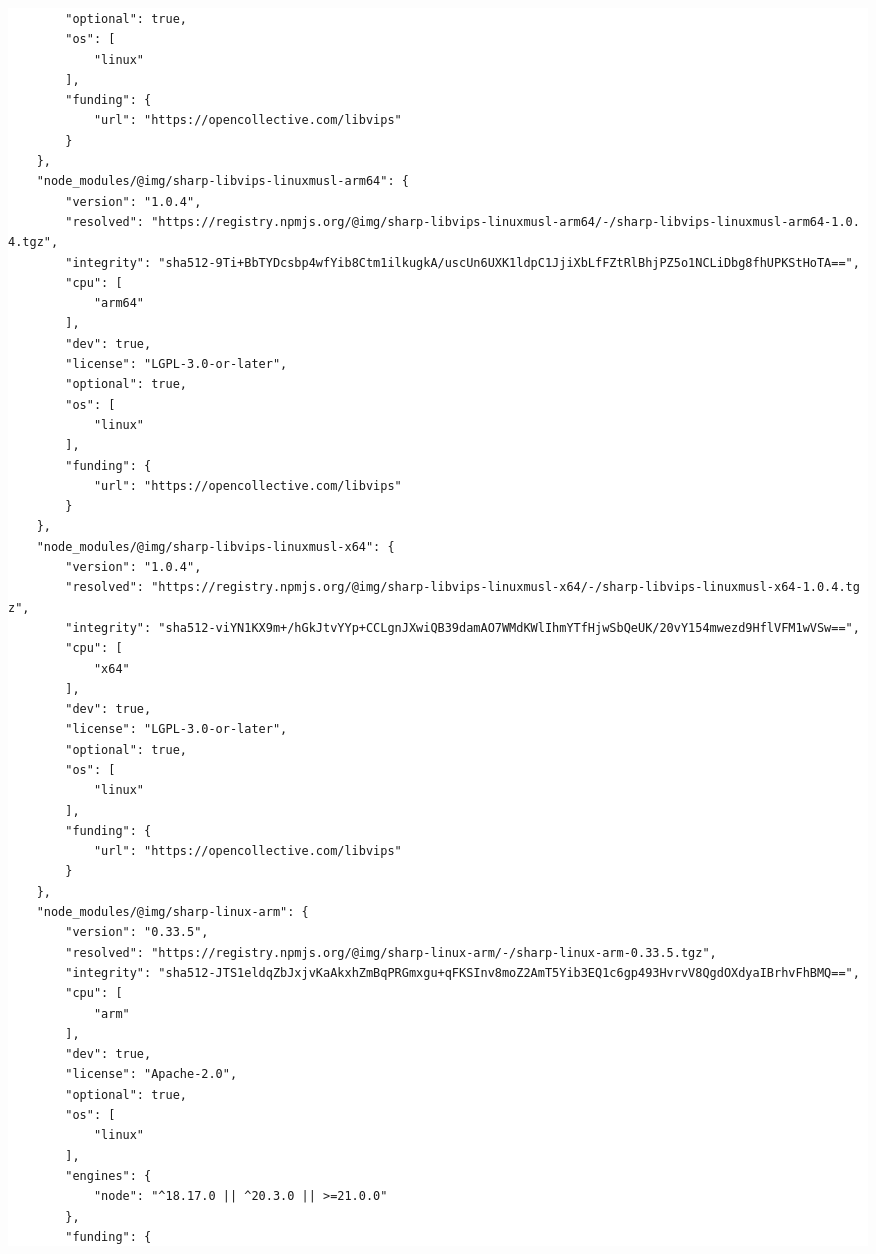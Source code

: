 			"optional": true,
			"os": [
				"linux"
			],
			"funding": {
				"url": "https://opencollective.com/libvips"
			}
		},
		"node_modules/@img/sharp-libvips-linuxmusl-arm64": {
			"version": "1.0.4",
			"resolved": "https://registry.npmjs.org/@img/sharp-libvips-linuxmusl-arm64/-/sharp-libvips-linuxmusl-arm64-1.0.4.tgz",
			"integrity": "sha512-9Ti+BbTYDcsbp4wfYib8Ctm1ilkugkA/uscUn6UXK1ldpC1JjiXbLfFZtRlBhjPZ5o1NCLiDbg8fhUPKStHoTA==",
			"cpu": [
				"arm64"
			],
			"dev": true,
			"license": "LGPL-3.0-or-later",
			"optional": true,
			"os": [
				"linux"
			],
			"funding": {
				"url": "https://opencollective.com/libvips"
			}
		},
		"node_modules/@img/sharp-libvips-linuxmusl-x64": {
			"version": "1.0.4",
			"resolved": "https://registry.npmjs.org/@img/sharp-libvips-linuxmusl-x64/-/sharp-libvips-linuxmusl-x64-1.0.4.tgz",
			"integrity": "sha512-viYN1KX9m+/hGkJtvYYp+CCLgnJXwiQB39damAO7WMdKWlIhmYTfHjwSbQeUK/20vY154mwezd9HflVFM1wVSw==",
			"cpu": [
				"x64"
			],
			"dev": true,
			"license": "LGPL-3.0-or-later",
			"optional": true,
			"os": [
				"linux"
			],
			"funding": {
				"url": "https://opencollective.com/libvips"
			}
		},
		"node_modules/@img/sharp-linux-arm": {
			"version": "0.33.5",
			"resolved": "https://registry.npmjs.org/@img/sharp-linux-arm/-/sharp-linux-arm-0.33.5.tgz",
			"integrity": "sha512-JTS1eldqZbJxjvKaAkxhZmBqPRGmxgu+qFKSInv8moZ2AmT5Yib3EQ1c6gp493HvrvV8QgdOXdyaIBrhvFhBMQ==",
			"cpu": [
				"arm"
			],
			"dev": true,
			"license": "Apache-2.0",
			"optional": true,
			"os": [
				"linux"
			],
			"engines": {
				"node": "^18.17.0 || ^20.3.0 || >=21.0.0"
			},
			"funding": {